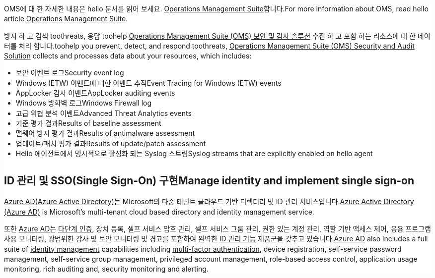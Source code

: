 <span data-ttu-id="138de-129">OMS에 대 한 자세한 내용은 hello 문서를 읽어 보세요. [Operations Management Suite](https://technet.microsoft.com/library/mt484091.aspx)합니다.</span><span class="sxs-lookup"><span data-stu-id="138de-129">For more information about OMS, read hello article [Operations Management Suite](https://technet.microsoft.com/library/mt484091.aspx).</span></span>

<span data-ttu-id="138de-130">방지 하 고 검색 toothreats, 응답 toohelp [Operations Management Suite (OMS) 보안 및 감사 솔루션](https://docs.microsoft.com/azure/operations-management-suite/oms-security-getting-started) 수집 하 고 포함 하는 리소스에 대 한 데이터를 처리 합니다.</span><span class="sxs-lookup"><span data-stu-id="138de-130">toohelp you prevent, detect, and respond toothreats, [Operations Management Suite (OMS) Security and Audit Solution](https://docs.microsoft.com/azure/operations-management-suite/oms-security-getting-started) collects and processes data about your resources, which includes:</span></span>

-   <span data-ttu-id="138de-131">보안 이벤트 로그</span><span class="sxs-lookup"><span data-stu-id="138de-131">Security event log</span></span>
-   <span data-ttu-id="138de-132">Windows (ETW) 이벤트에 대한 이벤트 추적</span><span class="sxs-lookup"><span data-stu-id="138de-132">Event Tracing for Windows (ETW) events</span></span>
-   <span data-ttu-id="138de-133">AppLocker 감사 이벤트</span><span class="sxs-lookup"><span data-stu-id="138de-133">AppLocker auditing events</span></span>
-   <span data-ttu-id="138de-134">Windows 방화벽 로그</span><span class="sxs-lookup"><span data-stu-id="138de-134">Windows Firewall log</span></span>
-   <span data-ttu-id="138de-135">고급 위협 분석 이벤트</span><span class="sxs-lookup"><span data-stu-id="138de-135">Advanced Threat Analytics events</span></span>
-   <span data-ttu-id="138de-136">기준 평가 결과</span><span class="sxs-lookup"><span data-stu-id="138de-136">Results of baseline assessment</span></span>
-   <span data-ttu-id="138de-137">맬웨어 방지 평가 결과</span><span class="sxs-lookup"><span data-stu-id="138de-137">Results of antimalware assessment</span></span>
-   <span data-ttu-id="138de-138">업데이트/패치 평가 결과</span><span class="sxs-lookup"><span data-stu-id="138de-138">Results of update/patch assessment</span></span>
-   <span data-ttu-id="138de-139">Hello 에이전트에서 명시적으로 활성화 되는 Syslog 스트림</span><span class="sxs-lookup"><span data-stu-id="138de-139">Syslog streams that are explicitly enabled on hello agent</span></span>


## <a name="manage-identity-and-implement-single-sign-on"></a><span data-ttu-id="138de-140">ID 관리 및 SSO(Single Sign-On) 구현</span><span class="sxs-lookup"><span data-stu-id="138de-140">Manage identity and implement single sign-on</span></span>
<span data-ttu-id="138de-141">[Azure AD(Azure Active Directory)](https://docs.microsoft.com/azure/active-directory/active-directory-whatis)는 Microsoft의 다중 테넌트 클라우드 기반 디렉터리 및 ID 관리 서비스입니다.</span><span class="sxs-lookup"><span data-stu-id="138de-141">[Azure Active Directory (Azure AD)](https://docs.microsoft.com/azure/active-directory/active-directory-whatis) is Microsoft’s multi-tenant cloud based directory and identity management service.</span></span>

<span data-ttu-id="138de-142">또한 [Azure AD](https://azure.microsoft.com/services/active-directory/)는 [다단계 인증](https://docs.microsoft.com/azure/multi-factor-authentication/multi-factor-authentication), 장치 등록, 셀프 서비스 암호 관리, 셀프 서비스 그룹 관리, 권한 있는 계정 관리, 역할 기반 액세스 제어, 응용 프로그램 사용 모니터링, 광범위한 감사 및 보안 모니터링 및 경고를 포함하여 완벽한 [ID 관리 기능](https://docs.microsoft.com/azure/security/security-identity-management-overview) 제품군을 갖추고 있습니다.</span><span class="sxs-lookup"><span data-stu-id="138de-142">[Azure AD](https://azure.microsoft.com/services/active-directory/) also includes a full suite of [identity management](https://docs.microsoft.com/azure/security/security-identity-management-overview) capabilities including [multi-factor authentication](https://docs.microsoft.com/azure/multi-factor-authentication/multi-factor-authentication), device registration, self-service password management, self-service group management, privileged account management, role-based access control, application usage monitoring, rich auditing and, security monitoring and alerting.</span></span>
